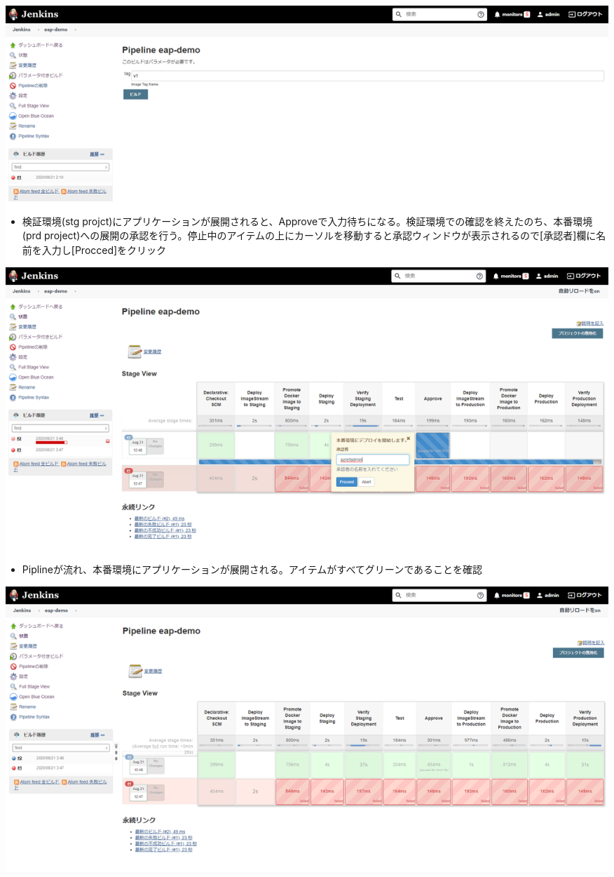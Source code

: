 ![](images/2020-08-21-11-14-57.png)
- 検証環境(stg projct)にアプリケーションが展開されると、Approveで入力待ちになる。検証環境での確認を終えたのち、本番環境(prd project)への展開の承認を行う。停止中のアイテムの上にカーソルを移動すると承認ウィンドウが表示されるので[承認者]欄に名前を入力し[Procced]をクリック

![](images/2020-08-21-12-50-39.png)
- Piplineが流れ、本番環境にアプリケーションが展開される。アイテムがすべてグリーンであることを確認

![](images/2020-08-21-12-53-22.png)
